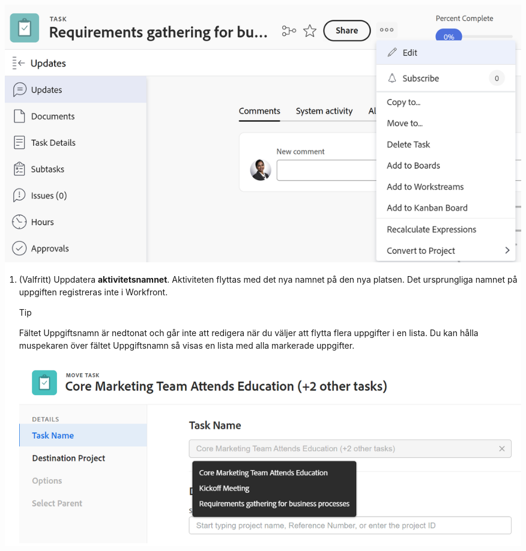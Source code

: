    ![](assets/move-task-at-task-level-nwe-350x222.png)

1. (Valfritt) Uppdatera **aktivitetsnamnet**. Aktiviteten flyttas med det nya namnet på den nya platsen. Det ursprungliga namnet på uppgiften registreras inte i Workfront.

   >[!TIP]
   >
   >Fältet Uppgiftsnamn är nedtonat och går inte att redigera när du väljer att flytta flera uppgifter i en lista. Du kan hålla muspekaren över fältet Uppgiftsnamn så visas en lista med alla markerade uppgifter.
   >
   >
   >![](assets/move-task-multiple-tasks-box-with-list-of-task-names-nwe-350x142.png)
